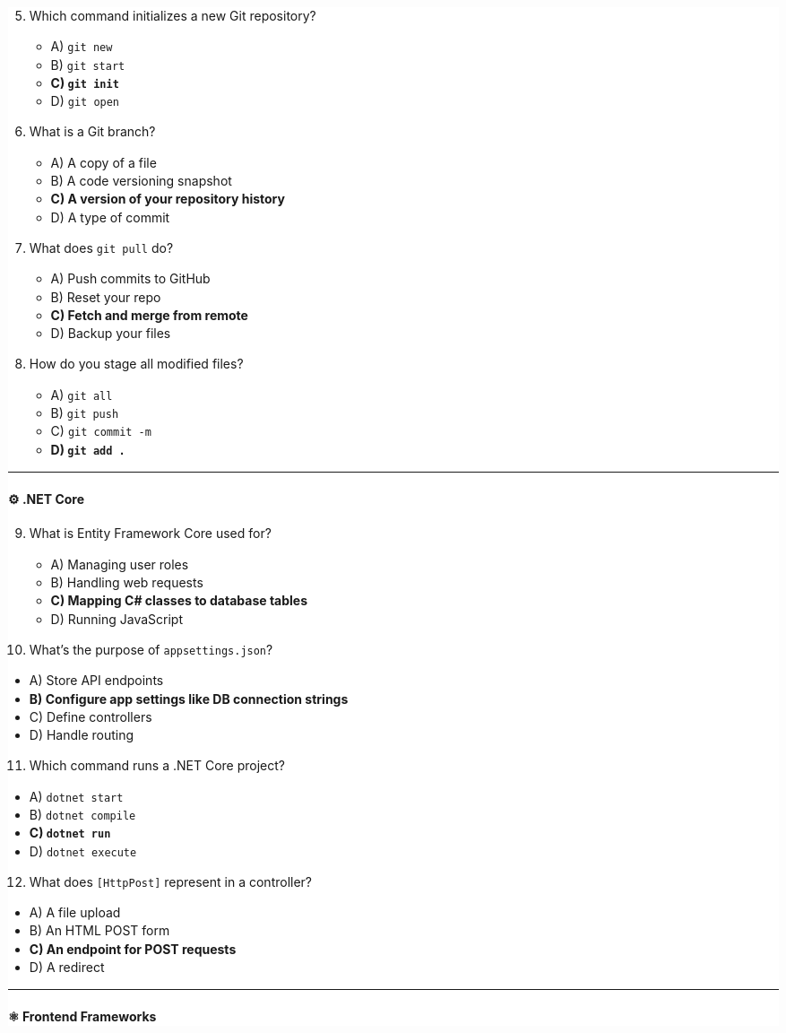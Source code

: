5. Which command initializes a new Git repository?  
   - A) `git new`  
   - B) `git start`  
   - **C) `git init`**  
   - D) `git open`  

6. What is a Git branch?  
   - A) A copy of a file  
   - B) A code versioning snapshot  
   - **C) A version of your repository history**  
   - D) A type of commit  

7. What does `git pull` do?  
   - A) Push commits to GitHub  
   - B) Reset your repo  
   - **C) Fetch and merge from remote**  
   - D) Backup your files  

8. How do you stage all modified files?  
   - A) `git all`  
   - B) `git push`  
   - C) `git commit -m`  
   - **D) `git add .`**  

---

#### ⚙️ **.NET Core**

9. What is Entity Framework Core used for?  
   - A) Managing user roles  
   - B) Handling web requests  
   - **C) Mapping C# classes to database tables**  
   - D) Running JavaScript  

10. What’s the purpose of `appsettings.json`?  
   - A) Store API endpoints  
   - **B) Configure app settings like DB connection strings**  
   - C) Define controllers  
   - D) Handle routing  

11. Which command runs a .NET Core project?  
   - A) `dotnet start`  
   - B) `dotnet compile`  
   - **C) `dotnet run`**  
   - D) `dotnet execute`  

12. What does `[HttpPost]` represent in a controller?  
   - A) A file upload  
   - B) An HTML POST form  
   - **C) An endpoint for POST requests**  
   - D) A redirect  

---

#### ⚛️ **Frontend Frameworks**

